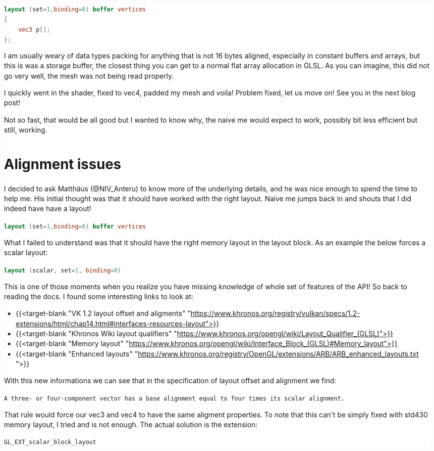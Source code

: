 ```glsl
layout (set=1,binding=0) buffer vertices
{
    vec3 p[];
};
```

I am usually weary of data types packing for anything that is not 16 bytes aligned, especially in constant buffers and  arrays, 
but this is was a storage buffer, the closest thing you can get to a normal flat array allocation in GLSL. 
As you can imagine, this did not go very well, the mesh was not being read properly.

I quickly went in the shader, fixed to vec4, padded my mesh and voila! Problem fixed, let us move on! See you in the next blog post!

Not so fast, that would be all good but I wanted to know why, the naive me would expect to work, possibly bit less efficient but still, working.

# Alignment issues

I decided to ask Matthäus (@NIV_Anteru) to know more of the underlying details, and he was nice enough to spend the time to help me.
His initial thought was that it should have worked with the right layout. Naive me jumps back in and shouts that I did indeed have have a layout! 

```glsl
layout (set=1,binding=0) buffer vertices
```

What I failed to understand was that it should have the right memory layout in the layout block. As an example the below forces a scalar layout:

```glsl
layout (scalar, set=1, binding=0) 
```

This is one of those moments when you realize you have missing knowledge of whole set of features of the API! So back to reading the docs.
I found some interesting links to look at:

* {{<target-blank "VK 1.2 layout offset and aligments" "https://www.khronos.org/registry/vulkan/specs/1.2-extensions/html/chap14.html#interfaces-resources-layout">}}
* {{<target-blank "Khronos Wiki layout qualifiers" "https://www.khronos.org/opengl/wiki/Layout_Qualifier_(GLSL)">}}
* {{<target-blank "Memory layout" "https://www.khronos.org/opengl/wiki/Interface_Block_(GLSL)#Memory_layout">}}
* {{<target-blank "Enhanced layouts" "https://www.khronos.org/registry/OpenGL/extensions/ARB/ARB_enhanced_layouts.txt ">}}

With this new informations we can see that in the specification of layout offset and alignment we find:

```
A three- or four-component vector has a base alignment equal to four times its scalar alignment.
```
That rule would force our vec3 and vec4 to have the same aligment properties.
To note that this can't be simply fixed with std430 memory layout, I tried and is not enough. The actual solution is the extension:
```
GL_EXT_scalar_block_layout 
```
